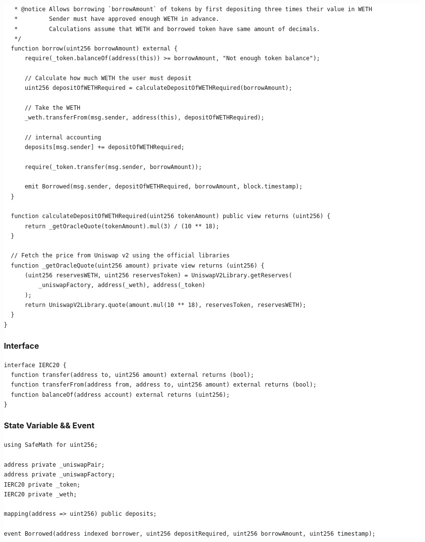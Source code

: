 ```solidity
   * @notice Allows borrowing `borrowAmount` of tokens by first depositing three times their value in WETH
   *         Sender must have approved enough WETH in advance.
   *         Calculations assume that WETH and borrowed token have same amount of decimals.
   */
  function borrow(uint256 borrowAmount) external {
      require(_token.balanceOf(address(this)) >= borrowAmount, "Not enough token balance");

      // Calculate how much WETH the user must deposit
      uint256 depositOfWETHRequired = calculateDepositOfWETHRequired(borrowAmount);
      
      // Take the WETH
      _weth.transferFrom(msg.sender, address(this), depositOfWETHRequired);

      // internal accounting
      deposits[msg.sender] += depositOfWETHRequired;

      require(_token.transfer(msg.sender, borrowAmount));

      emit Borrowed(msg.sender, depositOfWETHRequired, borrowAmount, block.timestamp);
  }

  function calculateDepositOfWETHRequired(uint256 tokenAmount) public view returns (uint256) {
      return _getOracleQuote(tokenAmount).mul(3) / (10 ** 18);
  }

  // Fetch the price from Uniswap v2 using the official libraries
  function _getOracleQuote(uint256 amount) private view returns (uint256) {
      (uint256 reservesWETH, uint256 reservesToken) = UniswapV2Library.getReserves(
          _uniswapFactory, address(_weth), address(_token)
      );
      return UniswapV2Library.quote(amount.mul(10 ** 18), reservesToken, reservesWETH);
  }
}
```

### Interface

```solidity
interface IERC20 {
  function transfer(address to, uint256 amount) external returns (bool);
  function transferFrom(address from, address to, uint256 amount) external returns (bool);
  function balanceOf(address account) external returns (uint256);
}
```

### State Variable && Event

```solidity
using SafeMath for uint256;

address private _uniswapPair;
address private _uniswapFactory;
IERC20 private _token;
IERC20 private _weth;

mapping(address => uint256) public deposits;
    
event Borrowed(address indexed borrower, uint256 depositRequired, uint256 borrowAmount, uint256 timestamp);
```
